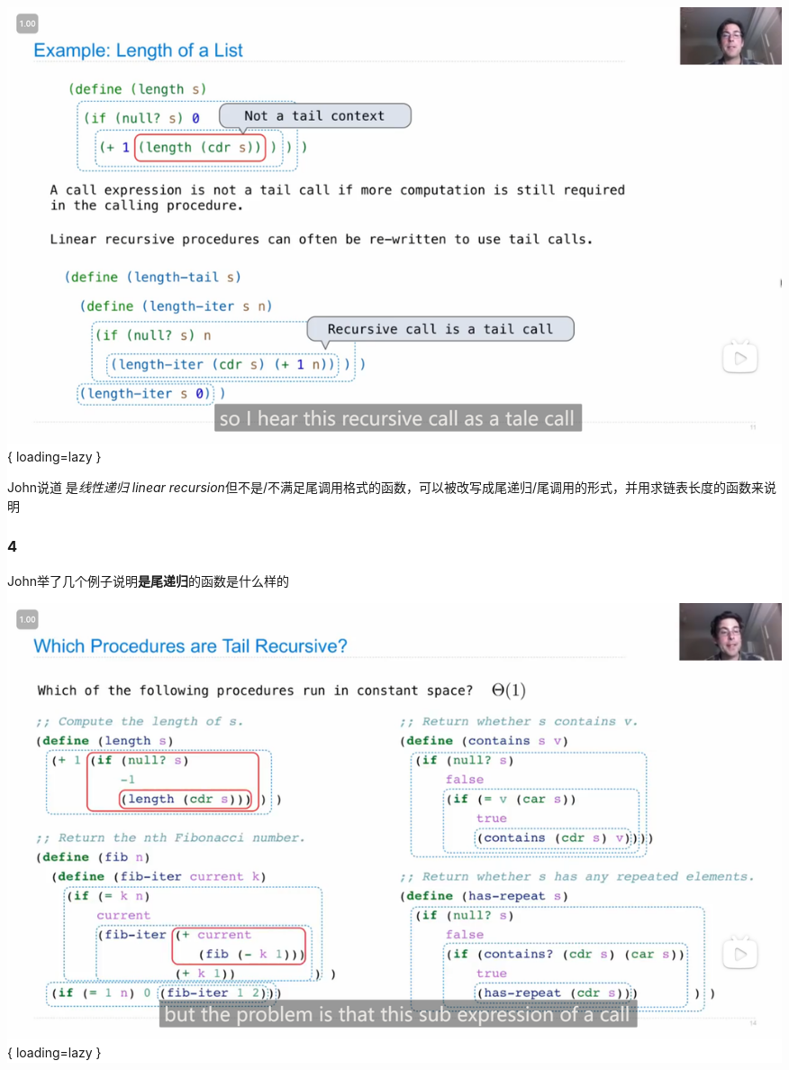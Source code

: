![cs61a_203](../images/cs61a_203.png){ loading=lazy }

John说道 是*线性递归 linear recursion*但不是/不满足尾调用格式的函数，可以被改写成尾递归/尾调用的形式，并用求链表长度的函数来说明

### 4

John举了几个例子说明**是尾递归**的函数是什么样的

![cs61a_204](../images/cs61a_204.png){ loading=lazy }
